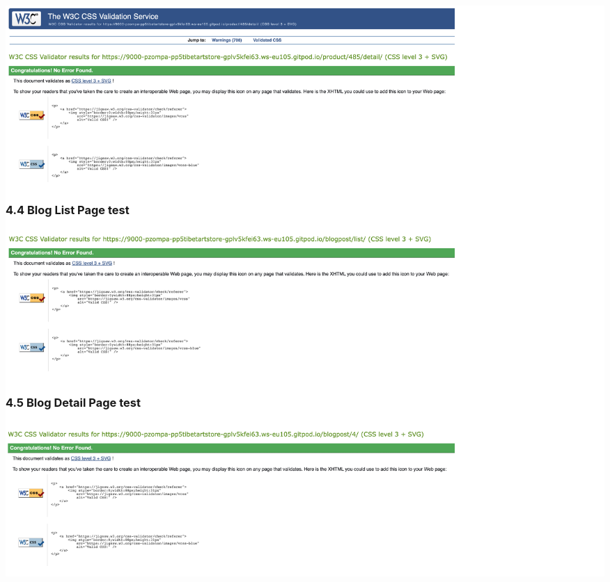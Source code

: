<img src="docs/readme-img/CSStest/ProductDetailCSS.png" alt="" width="75%"/>

### 4.4 Blog List Page test
<img src="docs/readme-img/CSStest/BlogListCSS.png" alt="Product Detail Page CSS test" width="75%"/>

### 4.5 Blog Detail Page test
<img src="docs/readme-img/CSStest/BlogDetailCSS.png" alt="Blog Detail Page test" width="75%"/>
